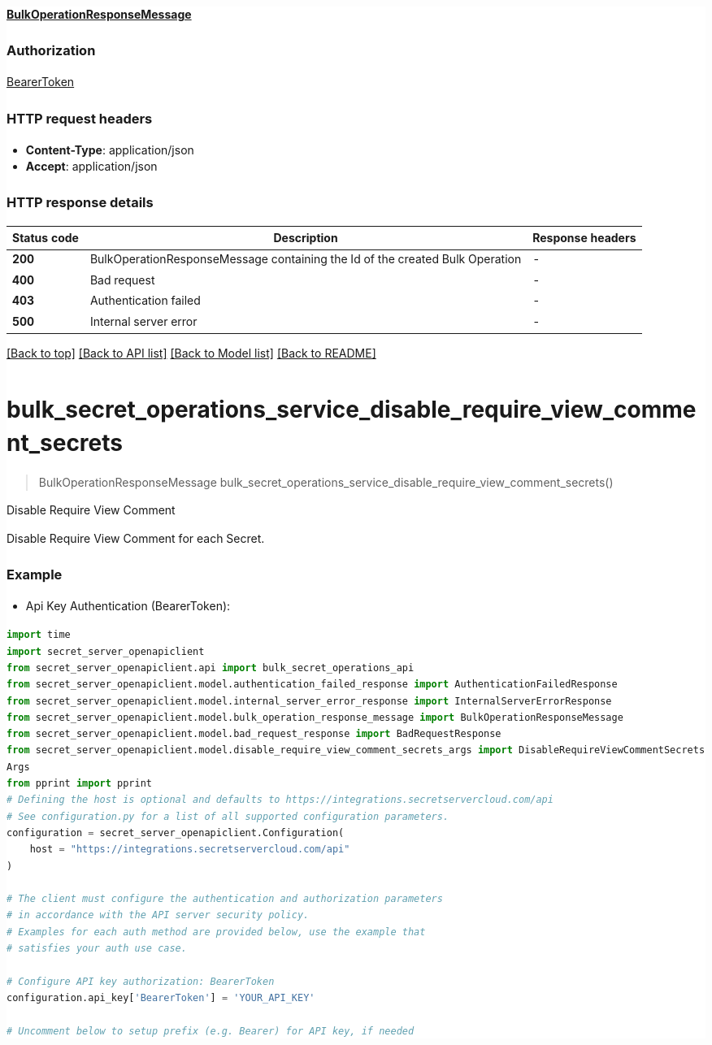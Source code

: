[**BulkOperationResponseMessage**](BulkOperationResponseMessage.md)

### Authorization

[BearerToken](../README.md#BearerToken)

### HTTP request headers

 - **Content-Type**: application/json
 - **Accept**: application/json


### HTTP response details

| Status code | Description | Response headers |
|-------------|-------------|------------------|
**200** | BulkOperationResponseMessage containing the Id of the created Bulk Operation |  -  |
**400** | Bad request |  -  |
**403** | Authentication failed |  -  |
**500** | Internal server error |  -  |

[[Back to top]](#) [[Back to API list]](../README.md#documentation-for-api-endpoints) [[Back to Model list]](../README.md#documentation-for-models) [[Back to README]](../README.md)

# **bulk_secret_operations_service_disable_require_view_comment_secrets**
> BulkOperationResponseMessage bulk_secret_operations_service_disable_require_view_comment_secrets()

Disable Require View Comment

Disable Require View Comment for each Secret.

### Example

* Api Key Authentication (BearerToken):

```python
import time
import secret_server_openapiclient
from secret_server_openapiclient.api import bulk_secret_operations_api
from secret_server_openapiclient.model.authentication_failed_response import AuthenticationFailedResponse
from secret_server_openapiclient.model.internal_server_error_response import InternalServerErrorResponse
from secret_server_openapiclient.model.bulk_operation_response_message import BulkOperationResponseMessage
from secret_server_openapiclient.model.bad_request_response import BadRequestResponse
from secret_server_openapiclient.model.disable_require_view_comment_secrets_args import DisableRequireViewCommentSecretsArgs
from pprint import pprint
# Defining the host is optional and defaults to https://integrations.secretservercloud.com/api
# See configuration.py for a list of all supported configuration parameters.
configuration = secret_server_openapiclient.Configuration(
    host = "https://integrations.secretservercloud.com/api"
)

# The client must configure the authentication and authorization parameters
# in accordance with the API server security policy.
# Examples for each auth method are provided below, use the example that
# satisfies your auth use case.

# Configure API key authorization: BearerToken
configuration.api_key['BearerToken'] = 'YOUR_API_KEY'

# Uncomment below to setup prefix (e.g. Bearer) for API key, if needed
```